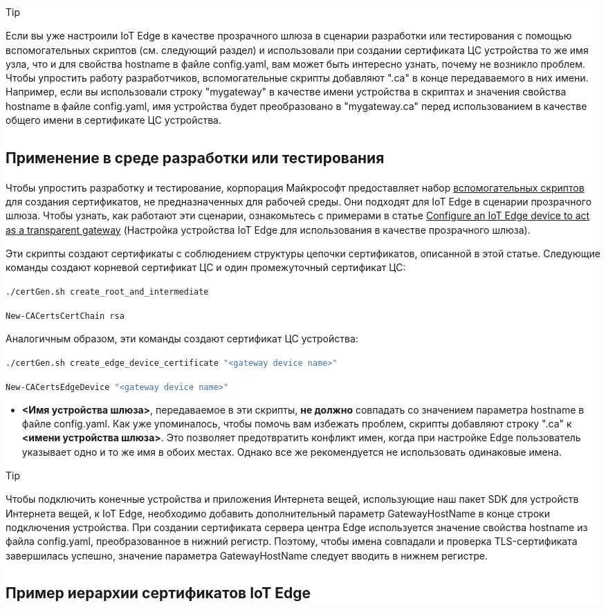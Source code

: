 >[!Tip]
> Если вы уже настроили IoT Edge в качестве прозрачного шлюза в сценарии разработки или тестирования с помощью вспомогательных скриптов (см. следующий раздел) и использовали при создании сертификата ЦС устройства то же имя узла, что и для свойства hostname в файле config.yaml, вам может быть интересно узнать, почему не возникло проблем. Чтобы упростить работу разработчиков, вспомогательные скрипты добавляют ".ca" в конце передаваемого в них имени. Например, если вы использовали строку "mygateway" в качестве имени устройства в скриптах и значения свойства hostname в файле config.yaml, имя устройства будет преобразовано в "mygateway.ca" перед использованием в качестве общего имени в сертификате ЦС устройства.

## <a name="devtest-implications"></a>Применение в среде разработки или тестирования

Чтобы упростить разработку и тестирование, корпорация Майкрософт предоставляет набор [вспомогательных скриптов](https://github.com/Azure/azure-iot-sdk-c/tree/master/tools/CACertificates) для создания сертификатов, не предназначенных для рабочей среды. Они подходят для IoT Edge в сценарии прозрачного шлюза. Чтобы узнать, как работают эти сценарии, ознакомьтесь с примерами в статье [Configure an IoT Edge device to act as a transparent gateway](how-to-create-transparent-gateway.md) (Настройка устройства IoT Edge для использования в качестве прозрачного шлюза).

Эти скрипты создают сертификаты с соблюдением структуры цепочки сертификатов, описанной в этой статье. Следующие команды создают корневой сертификат ЦС и один промежуточный сертификат ЦС:

```bash
./certGen.sh create_root_and_intermediate 
```

```Powershell
New-CACertsCertChain rsa 
```

Аналогичным образом, эти команды создают сертификат ЦС устройства:

```bash
./certGen.sh create_edge_device_certificate "<gateway device name>"
```

```Powershell
New-CACertsEdgeDevice "<gateway device name>"
```

* **\<Имя устройства шлюза\>**, передаваемое в эти скрипты, **не должно** совпадать со значением параметра hostname в файле config.yaml. Как уже упоминалось, чтобы помочь вам избежать проблем, скрипты добавляют строку ".ca" к **\<имени устройства шлюза\>**. Это позволяет предотвратить конфликт имен, когда при настройке Edge пользователь указывает одно и то же имя в обоих местах. Однако все же рекомендуется не использовать одинаковые имена.

>[!Tip]
> Чтобы подключить конечные устройства и приложения Интернета вещей, использующие наш пакет SDK для устройств Интернета вещей, к IoT Edge, необходимо добавить дополнительный параметр GatewayHostName в конце строки подключения устройства. При создании сертификата сервера центра Edge используется значение свойства hostname из файла config.yaml, преобразованное в нижний регистр. Поэтому, чтобы имена совпадали и проверка TLS-сертификата завершилась успешно, значение параметра GatewayHostName следует вводить в нижнем регистре.

## <a name="example-of-iot-edge-certificate-hierarchy"></a>Пример иерархии сертификатов IoT Edge
